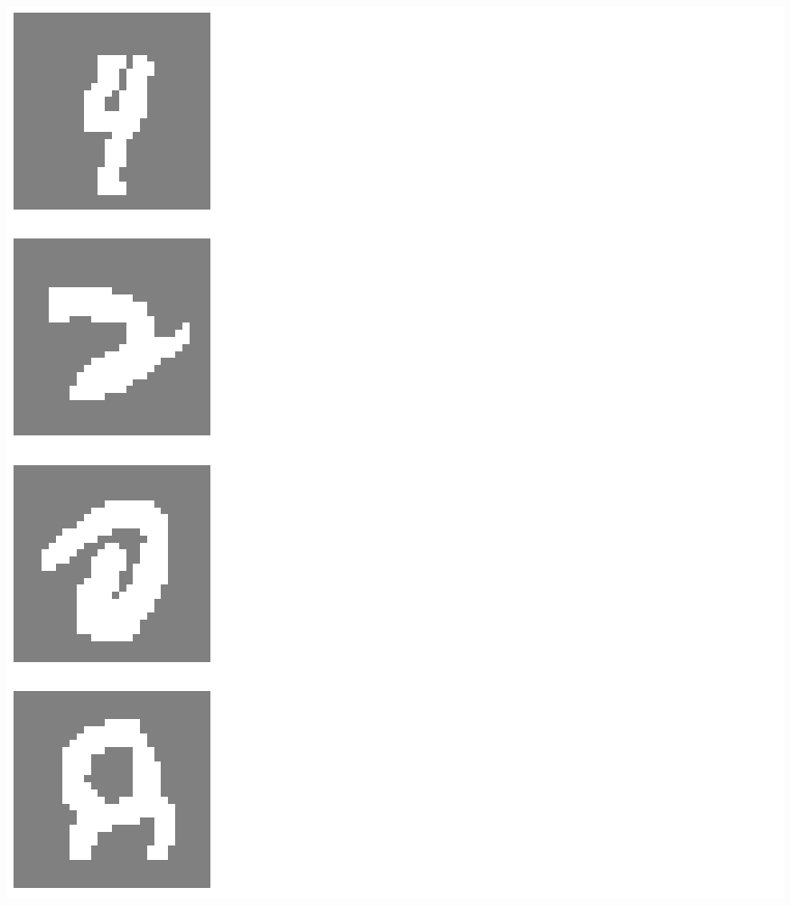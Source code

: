 

![png](output_18_12.png)



![png](output_18_13.png)



![png](output_18_14.png)



![png](output_18_15.png)
